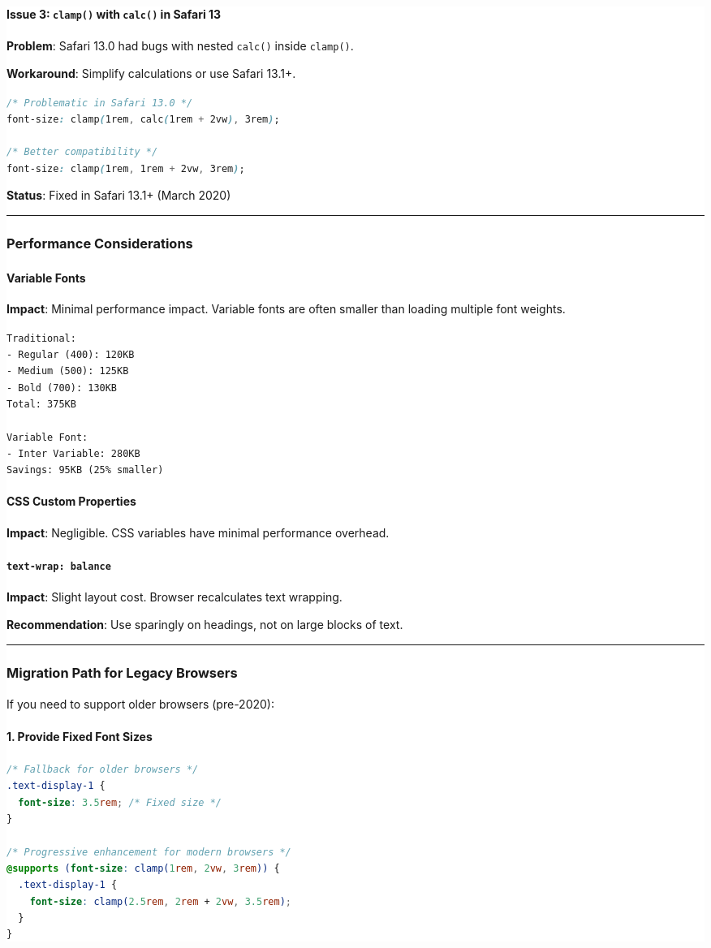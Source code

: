 
#### Issue 3: `clamp()` with `calc()` in Safari 13

**Problem**: Safari 13.0 had bugs with nested `calc()` inside `clamp()`.

**Workaround**: Simplify calculations or use Safari 13.1+.

```css
/* Problematic in Safari 13.0 */
font-size: clamp(1rem, calc(1rem + 2vw), 3rem);

/* Better compatibility */
font-size: clamp(1rem, 1rem + 2vw, 3rem);
```

**Status**: Fixed in Safari 13.1+ (March 2020)

---

### Performance Considerations

#### Variable Fonts

**Impact**: Minimal performance impact. Variable fonts are often smaller than loading multiple font weights.

```
Traditional: 
- Regular (400): 120KB
- Medium (500): 125KB
- Bold (700): 130KB
Total: 375KB

Variable Font:
- Inter Variable: 280KB
Savings: 95KB (25% smaller)
```

#### CSS Custom Properties

**Impact**: Negligible. CSS variables have minimal performance overhead.

#### `text-wrap: balance`

**Impact**: Slight layout cost. Browser recalculates text wrapping.

**Recommendation**: Use sparingly on headings, not on large blocks of text.

---

### Migration Path for Legacy Browsers

If you need to support older browsers (pre-2020):

#### 1. Provide Fixed Font Sizes

```css
/* Fallback for older browsers */
.text-display-1 {
  font-size: 3.5rem; /* Fixed size */
}

/* Progressive enhancement for modern browsers */
@supports (font-size: clamp(1rem, 2vw, 3rem)) {
  .text-display-1 {
    font-size: clamp(2.5rem, 2rem + 2vw, 3.5rem);
  }
}
```
